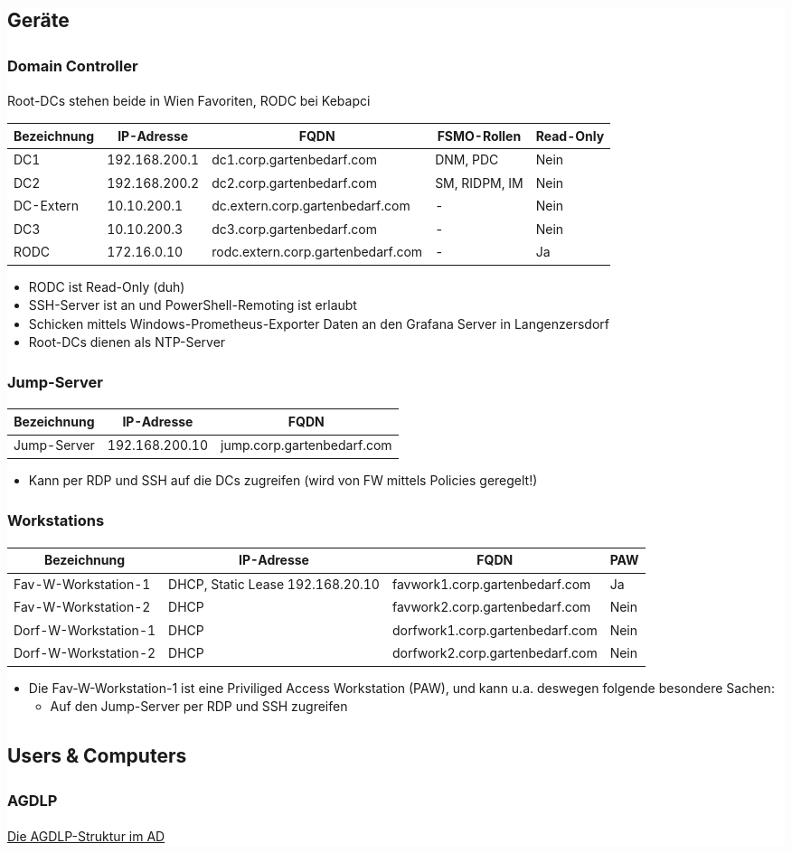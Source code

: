 ## Geräte

### Domain Controller

Root-DCs stehen beide in Wien Favoriten, RODC bei Kebapci

|Bezeichnung|IP-Adresse|FQDN|FSMO-Rollen|Read-Only|
|---|---|---|---|---|
|DC1|192.168.200.1|dc1.corp.gartenbedarf.com|DNM, PDC|Nein|
|DC2|192.168.200.2|dc2.corp.gartenbedarf.com|SM, RIDPM, IM|Nein|
|DC-Extern|10.10.200.1|dc.extern.corp.gartenbedarf.com|-|Nein|
|DC3|10.10.200.3|dc3.corp.gartenbedarf.com|-|Nein|
|RODC|172.16.0.10|rodc.extern.corp.gartenbedarf.com|-|Ja|

* RODC ist Read-Only (duh)
* SSH-Server ist an und PowerShell-Remoting ist erlaubt
* Schicken mittels Windows-Prometheus-Exporter Daten an den Grafana Server in Langenzersdorf
* Root-DCs dienen als NTP-Server

### Jump-Server

|Bezeichnung|IP-Adresse|FQDN|
|---|---|---|
|Jump-Server|192.168.200.10|jump.corp.gartenbedarf.com|

* Kann per RDP und SSH auf die DCs zugreifen (wird von FW mittels Policies geregelt!)

### Workstations

|Bezeichnung|IP-Adresse|FQDN|PAW|
|---|---|---|---|
|Fav-W-Workstation-1|DHCP, Static Lease 192.168.20.10|favwork1.corp.gartenbedarf.com|Ja|
|Fav-W-Workstation-2|DHCP|favwork2.corp.gartenbedarf.com|Nein|
|Dorf-W-Workstation-1|DHCP|dorfwork1.corp.gartenbedarf.com|Nein|
|Dorf-W-Workstation-2|DHCP|dorfwork2.corp.gartenbedarf.com|Nein|

* Die Fav-W-Workstation-1 ist eine Priviliged Access Workstation (PAW), und kann u.a. deswegen folgende besondere Sachen:
  * Auf den Jump-Server per RDP und SSH zugreifen

## Users & Computers

### AGDLP

[Die AGDLP-Struktur im AD](./images/ad/lbt_agdlp_v1.png)
